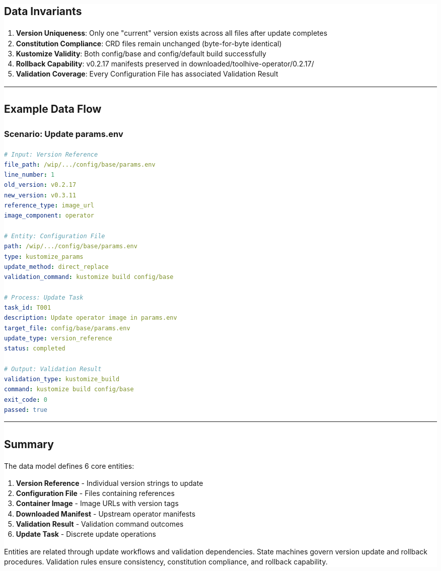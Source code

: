 ## Data Invariants

1. **Version Uniqueness**: Only one "current" version exists across all files after update completes
2. **Constitution Compliance**: CRD files remain unchanged (byte-for-byte identical)
3. **Kustomize Validity**: Both config/base and config/default build successfully
4. **Rollback Capability**: v0.2.17 manifests preserved in downloaded/toolhive-operator/0.2.17/
5. **Validation Coverage**: Every Configuration File has associated Validation Result

---

## Example Data Flow

### Scenario: Update params.env

```yaml
# Input: Version Reference
file_path: /wip/.../config/base/params.env
line_number: 1
old_version: v0.2.17
new_version: v0.3.11
reference_type: image_url
image_component: operator

# Entity: Configuration File
path: /wip/.../config/base/params.env
type: kustomize_params
update_method: direct_replace
validation_command: kustomize build config/base

# Process: Update Task
task_id: T001
description: Update operator image in params.env
target_file: config/base/params.env
update_type: version_reference
status: completed

# Output: Validation Result
validation_type: kustomize_build
command: kustomize build config/base
exit_code: 0
passed: true
```

---

## Summary

The data model defines 6 core entities:
1. **Version Reference** - Individual version strings to update
2. **Configuration File** - Files containing references
3. **Container Image** - Image URLs with version tags
4. **Downloaded Manifest** - Upstream operator manifests
5. **Validation Result** - Validation command outcomes
6. **Update Task** - Discrete update operations

Entities are related through update workflows and validation dependencies. State machines govern version update and rollback procedures. Validation rules ensure consistency, constitution compliance, and rollback capability.
